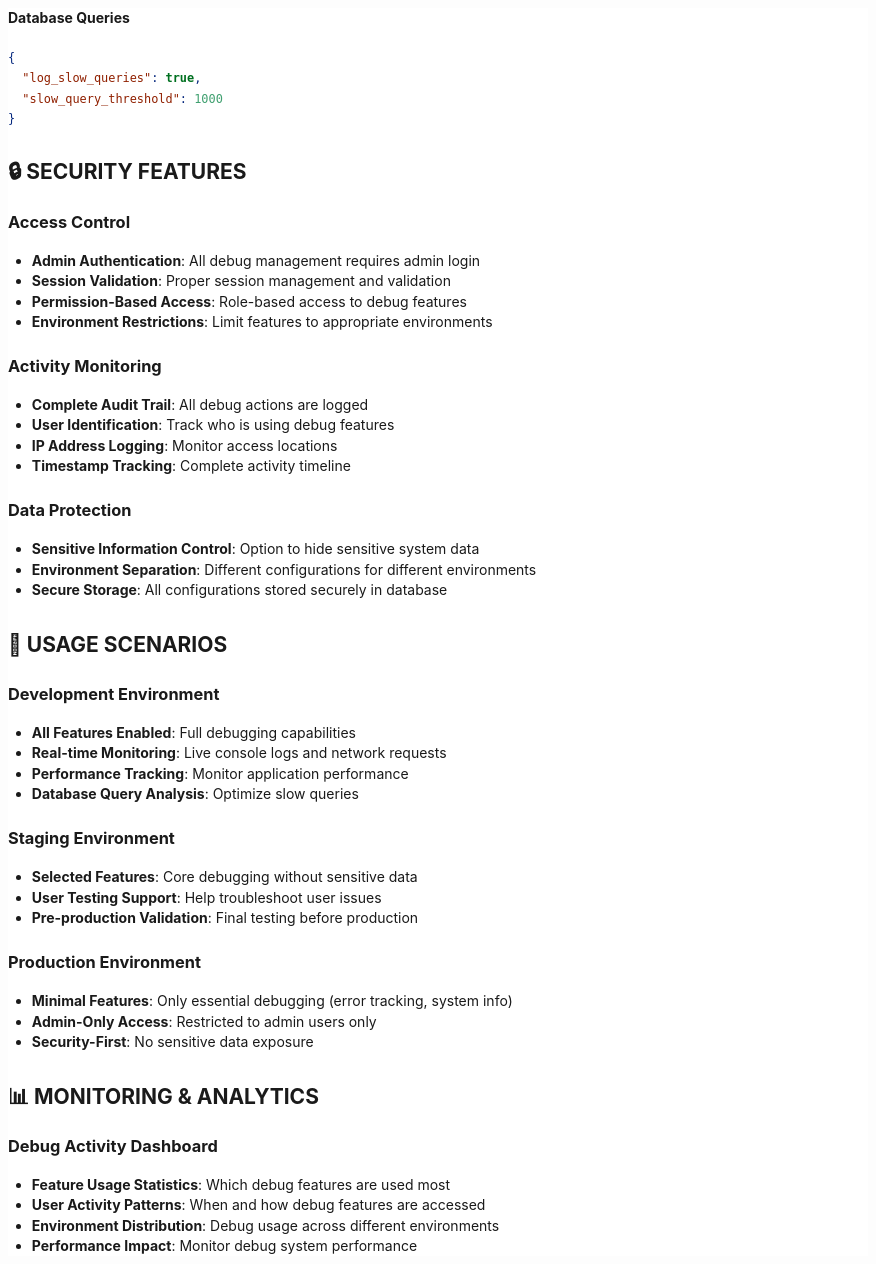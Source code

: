 #### **Database Queries**
```json
{
  "log_slow_queries": true,
  "slow_query_threshold": 1000
}
```

## **🔒 SECURITY FEATURES**

### **Access Control**
- **Admin Authentication**: All debug management requires admin login
- **Session Validation**: Proper session management and validation
- **Permission-Based Access**: Role-based access to debug features
- **Environment Restrictions**: Limit features to appropriate environments

### **Activity Monitoring**
- **Complete Audit Trail**: All debug actions are logged
- **User Identification**: Track who is using debug features
- **IP Address Logging**: Monitor access locations
- **Timestamp Tracking**: Complete activity timeline

### **Data Protection**
- **Sensitive Information Control**: Option to hide sensitive system data
- **Environment Separation**: Different configurations for different environments
- **Secure Storage**: All configurations stored securely in database

## **🎯 USAGE SCENARIOS**

### **Development Environment**
- **All Features Enabled**: Full debugging capabilities
- **Real-time Monitoring**: Live console logs and network requests
- **Performance Tracking**: Monitor application performance
- **Database Query Analysis**: Optimize slow queries

### **Staging Environment**
- **Selected Features**: Core debugging without sensitive data
- **User Testing Support**: Help troubleshoot user issues
- **Pre-production Validation**: Final testing before production

### **Production Environment**
- **Minimal Features**: Only essential debugging (error tracking, system info)
- **Admin-Only Access**: Restricted to admin users only
- **Security-First**: No sensitive data exposure

## **📊 MONITORING & ANALYTICS**

### **Debug Activity Dashboard**
- **Feature Usage Statistics**: Which debug features are used most
- **User Activity Patterns**: When and how debug features are accessed
- **Environment Distribution**: Debug usage across different environments
- **Performance Impact**: Monitor debug system performance
